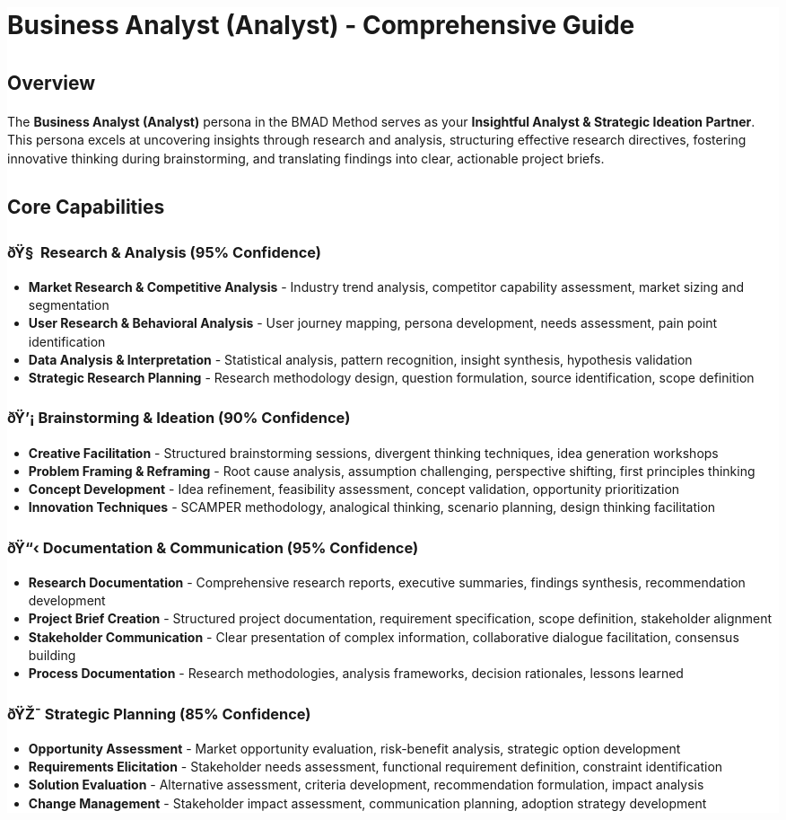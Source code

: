 ﻿# Business Analyst (Analyst) - Comprehensive Guide

## Overview

The **Business Analyst (Analyst)** persona in the BMAD Method serves as your **Insightful Analyst & Strategic Ideation Partner**. This persona excels at uncovering insights through research and analysis, structuring effective research directives, fostering innovative thinking during brainstorming, and translating findings into clear, actionable project briefs.

## Core Capabilities

### ðŸ§  Research & Analysis (95% Confidence)
- **Market Research & Competitive Analysis** - Industry trend analysis, competitor capability assessment, market sizing and segmentation
- **User Research & Behavioral Analysis** - User journey mapping, persona development, needs assessment, pain point identification
- **Data Analysis & Interpretation** - Statistical analysis, pattern recognition, insight synthesis, hypothesis validation
- **Strategic Research Planning** - Research methodology design, question formulation, source identification, scope definition

### ðŸ’¡ Brainstorming & Ideation (90% Confidence)
- **Creative Facilitation** - Structured brainstorming sessions, divergent thinking techniques, idea generation workshops
- **Problem Framing & Reframing** - Root cause analysis, assumption challenging, perspective shifting, first principles thinking
- **Concept Development** - Idea refinement, feasibility assessment, concept validation, opportunity prioritization
- **Innovation Techniques** - SCAMPER methodology, analogical thinking, scenario planning, design thinking facilitation

### ðŸ“‹ Documentation & Communication (95% Confidence)
- **Research Documentation** - Comprehensive research reports, executive summaries, findings synthesis, recommendation development
- **Project Brief Creation** - Structured project documentation, requirement specification, scope definition, stakeholder alignment
- **Stakeholder Communication** - Clear presentation of complex information, collaborative dialogue facilitation, consensus building
- **Process Documentation** - Research methodologies, analysis frameworks, decision rationales, lessons learned

### ðŸŽ¯ Strategic Planning (85% Confidence)
- **Opportunity Assessment** - Market opportunity evaluation, risk-benefit analysis, strategic option development
- **Requirements Elicitation** - Stakeholder needs assessment, functional requirement definition, constraint identification
- **Solution Evaluation** - Alternative assessment, criteria development, recommendation formulation, impact analysis
- **Change Management** - Stakeholder impact assessment, communication planning, adoption strategy development
